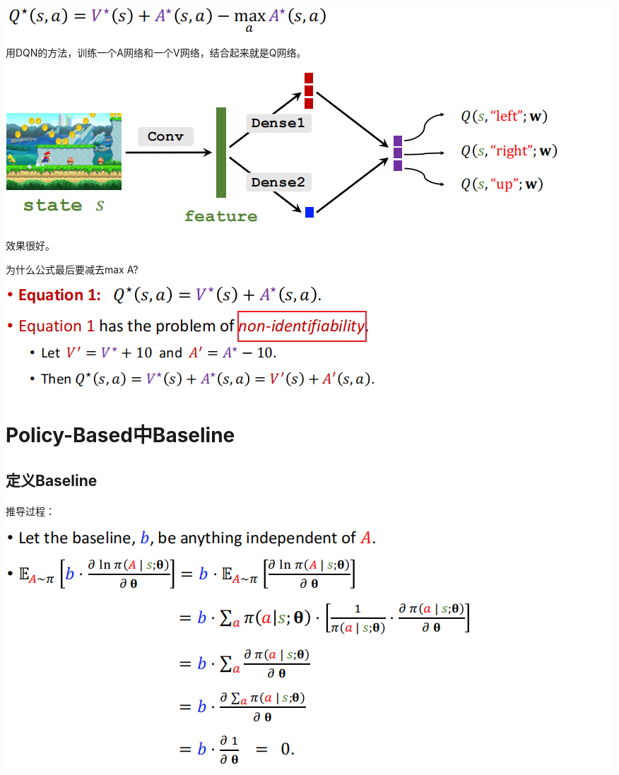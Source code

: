 ![image-20240701224157331](images/image-20240701224157331.png)

用DQN的方法，训练一个A网络和一个V网络，结合起来就是Q网络。

![image-20240701224330018](images/image-20240701224330018.png)

效果很好。

为什么公式最后要减去max A?

![image-20240701224457309](images/image-20240701224457309.png)



# Policy-Based中Baseline

## 定义Baseline

推导过程：

![image-20240702233608014](images/image-20240702233608014.png)
